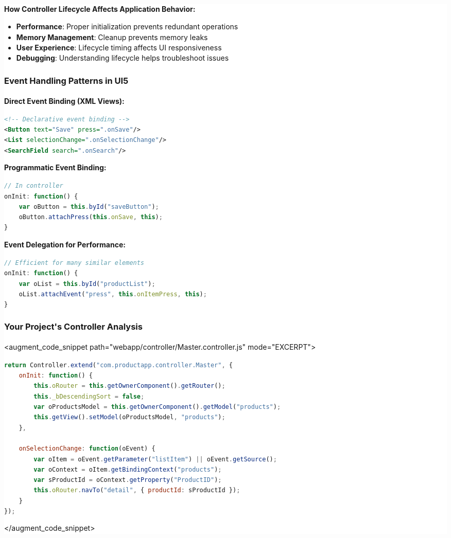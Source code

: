 **How Controller Lifecycle Affects Application Behavior:**
- **Performance**: Proper initialization prevents redundant operations
- **Memory Management**: Cleanup prevents memory leaks
- **User Experience**: Lifecycle timing affects UI responsiveness
- **Debugging**: Understanding lifecycle helps troubleshoot issues

### Event Handling Patterns in UI5

**Direct Event Binding (XML Views):**
```xml
<!-- Declarative event binding -->
<Button text="Save" press=".onSave"/>
<List selectionChange=".onSelectionChange"/>
<SearchField search=".onSearch"/>
```

**Programmatic Event Binding:**
```javascript
// In controller
onInit: function() {
    var oButton = this.byId("saveButton");
    oButton.attachPress(this.onSave, this);
}
```

**Event Delegation for Performance:**
```javascript
// Efficient for many similar elements
onInit: function() {
    var oList = this.byId("productList");
    oList.attachEvent("press", this.onItemPress, this);
}
```

### Your Project's Controller Analysis

<augment_code_snippet path="webapp/controller/Master.controller.js" mode="EXCERPT">
````javascript
return Controller.extend("com.productapp.controller.Master", {
    onInit: function() {
        this.oRouter = this.getOwnerComponent().getRouter();
        this._bDescendingSort = false;
        var oProductsModel = this.getOwnerComponent().getModel("products");
        this.getView().setModel(oProductsModel, "products");
    },
    
    onSelectionChange: function(oEvent) {
        var oItem = oEvent.getParameter("listItem") || oEvent.getSource();
        var oContext = oItem.getBindingContext("products");
        var sProductId = oContext.getProperty("ProductID");
        this.oRouter.navTo("detail", { productId: sProductId });
    }
});
````
</augment_code_snippet>
